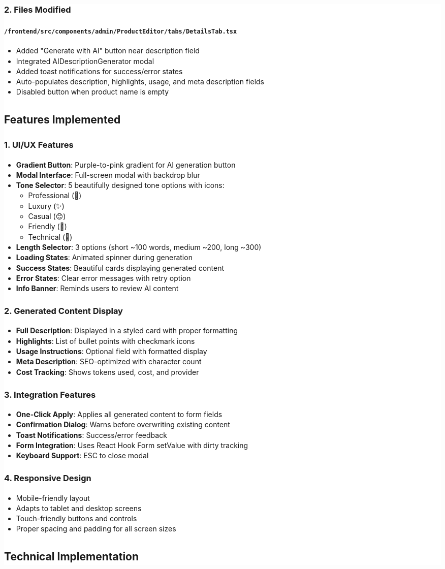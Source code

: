 ### 2. Files Modified

#### `/frontend/src/components/admin/ProductEditor/tabs/DetailsTab.tsx`
- Added "Generate with AI" button near description field
- Integrated AIDescriptionGenerator modal
- Added toast notifications for success/error states
- Auto-populates description, highlights, usage, and meta description fields
- Disabled button when product name is empty

## Features Implemented

### 1. UI/UX Features
- **Gradient Button**: Purple-to-pink gradient for AI generation button
- **Modal Interface**: Full-screen modal with backdrop blur
- **Tone Selector**: 5 beautifully designed tone options with icons:
  - Professional (💼)
  - Luxury (✨)
  - Casual (😊)
  - Friendly (🤗)
  - Technical (🔬)
- **Length Selector**: 3 options (short ~100 words, medium ~200, long ~300)
- **Loading States**: Animated spinner during generation
- **Success States**: Beautiful cards displaying generated content
- **Error States**: Clear error messages with retry option
- **Info Banner**: Reminds users to review AI content

### 2. Generated Content Display
- **Full Description**: Displayed in a styled card with proper formatting
- **Highlights**: List of bullet points with checkmark icons
- **Usage Instructions**: Optional field with formatted display
- **Meta Description**: SEO-optimized with character count
- **Cost Tracking**: Shows tokens used, cost, and provider

### 3. Integration Features
- **One-Click Apply**: Applies all generated content to form fields
- **Confirmation Dialog**: Warns before overwriting existing content
- **Toast Notifications**: Success/error feedback
- **Form Integration**: Uses React Hook Form setValue with dirty tracking
- **Keyboard Support**: ESC to close modal

### 4. Responsive Design
- Mobile-friendly layout
- Adapts to tablet and desktop screens
- Touch-friendly buttons and controls
- Proper spacing and padding for all screen sizes

## Technical Implementation
